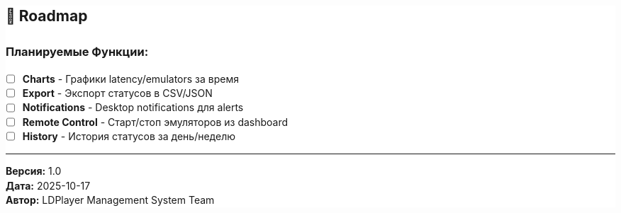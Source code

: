 
## 🚀 Roadmap

### Планируемые Функции:
- [ ] **Charts** - Графики latency/emulators за время
- [ ] **Export** - Экспорт статусов в CSV/JSON
- [ ] **Notifications** - Desktop notifications для alerts
- [ ] **Remote Control** - Старт/стоп эмуляторов из dashboard
- [ ] **History** - История статусов за день/неделю

---

**Версия:** 1.0  
**Дата:** 2025-10-17  
**Автор:** LDPlayer Management System Team
